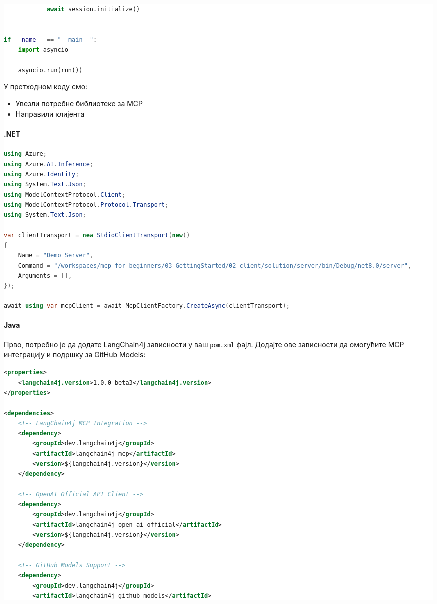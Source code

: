 ```python
            await session.initialize()


if __name__ == "__main__":
    import asyncio

    asyncio.run(run())

```

У претходном коду смо:

- Увезли потребне библиотеке за MCP
- Направили клијента

#### .NET

```csharp
using Azure;
using Azure.AI.Inference;
using Azure.Identity;
using System.Text.Json;
using ModelContextProtocol.Client;
using ModelContextProtocol.Protocol.Transport;
using System.Text.Json;

var clientTransport = new StdioClientTransport(new()
{
    Name = "Demo Server",
    Command = "/workspaces/mcp-for-beginners/03-GettingStarted/02-client/solution/server/bin/Debug/net8.0/server",
    Arguments = [],
});

await using var mcpClient = await McpClientFactory.CreateAsync(clientTransport);
```

#### Java

Прво, потребно је да додате LangChain4j зависности у ваш `pom.xml` фајл. Додајте ове зависности да омогућите MCP интеграцију и подршку за GitHub Models:

```xml
<properties>
    <langchain4j.version>1.0.0-beta3</langchain4j.version>
</properties>

<dependencies>
    <!-- LangChain4j MCP Integration -->
    <dependency>
        <groupId>dev.langchain4j</groupId>
        <artifactId>langchain4j-mcp</artifactId>
        <version>${langchain4j.version}</version>
    </dependency>
    
    <!-- OpenAI Official API Client -->
    <dependency>
        <groupId>dev.langchain4j</groupId>
        <artifactId>langchain4j-open-ai-official</artifactId>
        <version>${langchain4j.version}</version>
    </dependency>
    
    <!-- GitHub Models Support -->
    <dependency>
        <groupId>dev.langchain4j</groupId>
        <artifactId>langchain4j-github-models</artifactId>
```